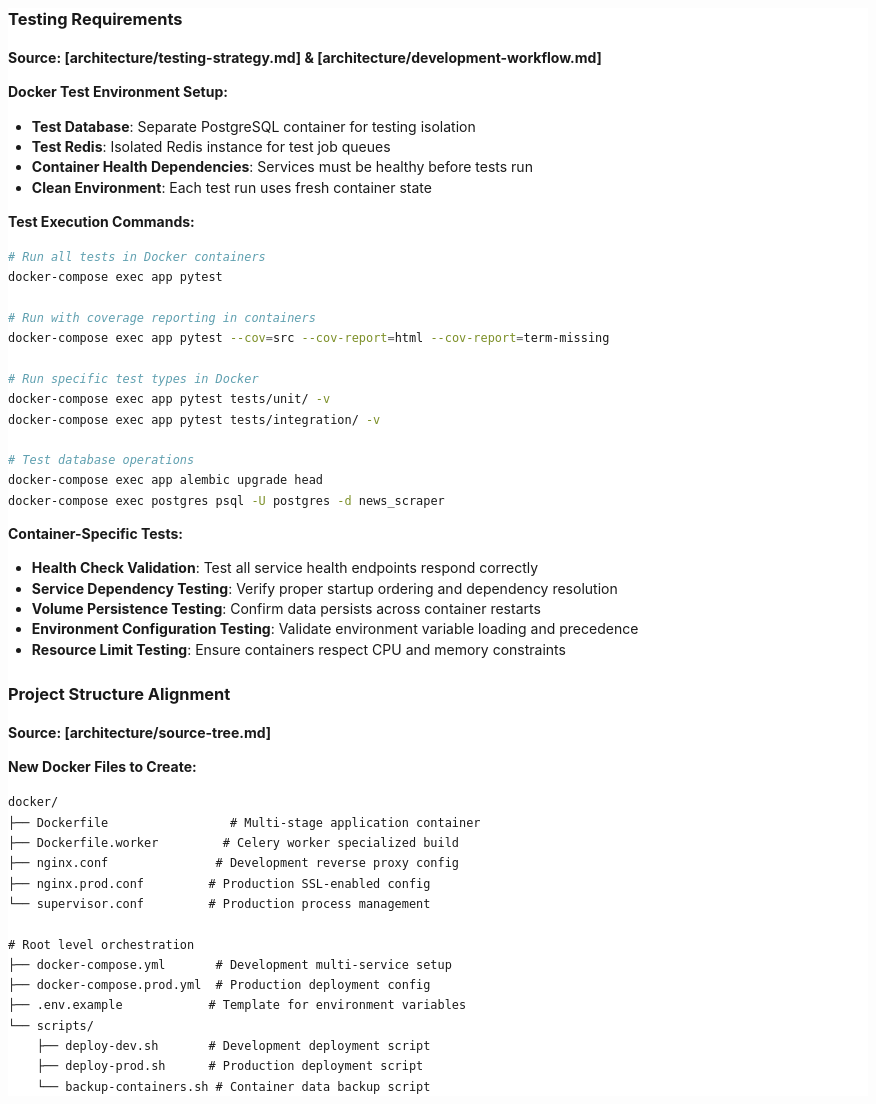 ### Testing Requirements

**Source: [architecture/testing-strategy.md] & [architecture/development-workflow.md]**

**Docker Test Environment Setup:**

- **Test Database**: Separate PostgreSQL container for testing isolation
- **Test Redis**: Isolated Redis instance for test job queues
- **Container Health Dependencies**: Services must be healthy before tests run
- **Clean Environment**: Each test run uses fresh container state

**Test Execution Commands:**

```bash
# Run all tests in Docker containers
docker-compose exec app pytest

# Run with coverage reporting in containers
docker-compose exec app pytest --cov=src --cov-report=html --cov-report=term-missing

# Run specific test types in Docker
docker-compose exec app pytest tests/unit/ -v
docker-compose exec app pytest tests/integration/ -v

# Test database operations
docker-compose exec app alembic upgrade head
docker-compose exec postgres psql -U postgres -d news_scraper
```

**Container-Specific Tests:**

- **Health Check Validation**: Test all service health endpoints respond correctly
- **Service Dependency Testing**: Verify proper startup ordering and dependency resolution
- **Volume Persistence Testing**: Confirm data persists across container restarts
- **Environment Configuration Testing**: Validate environment variable loading and precedence
- **Resource Limit Testing**: Ensure containers respect CPU and memory constraints

### Project Structure Alignment

**Source: [architecture/source-tree.md]**

**New Docker Files to Create:**

```
docker/
├── Dockerfile                 # Multi-stage application container
├── Dockerfile.worker         # Celery worker specialized build  
├── nginx.conf               # Development reverse proxy config
├── nginx.prod.conf         # Production SSL-enabled config
└── supervisor.conf         # Production process management

# Root level orchestration
├── docker-compose.yml       # Development multi-service setup
├── docker-compose.prod.yml  # Production deployment config
├── .env.example            # Template for environment variables
└── scripts/
    ├── deploy-dev.sh       # Development deployment script
    ├── deploy-prod.sh      # Production deployment script  
    └── backup-containers.sh # Container data backup script
```
